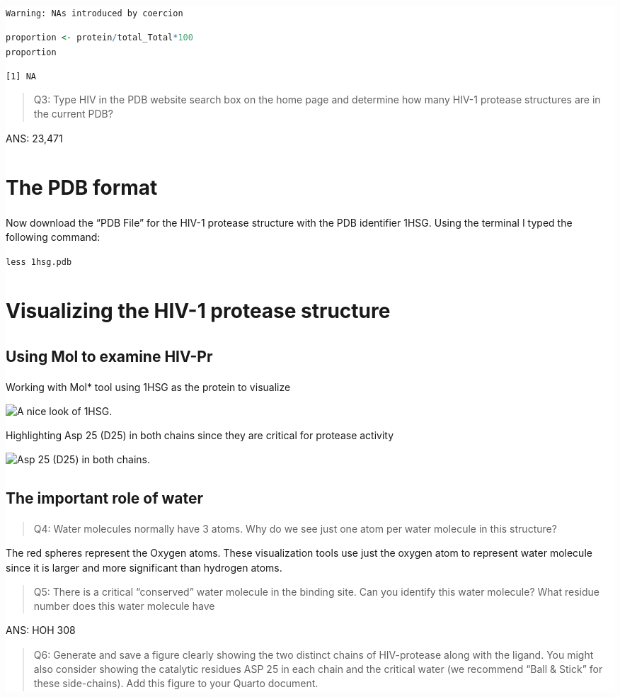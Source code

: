     Warning: NAs introduced by coercion

``` r
proportion <- protein/total_Total*100
proportion
```

    [1] NA

> Q3: Type HIV in the PDB website search box on the home page and
> determine how many HIV-1 protease structures are in the current PDB?

ANS: 23,471

# The PDB format

Now download the “PDB File” for the HIV-1 protease structure with the
PDB identifier 1HSG. Using the terminal I typed the following command:

`less 1hsg.pdb`

# Visualizing the HIV-1 protease structure

## Using Mol to examine HIV-Pr

Working with Mol\* tool using 1HSG as the protein to visualize

![A nice look of 1HSG.](%22~\Downloads\1HSG.png%22)

Highlighting Asp 25 (D25) in both chains since they are critical for
protease activity

![Asp 25 (D25) in both chains.](%22~\Downloads\1HSG%20(1).png%22)

## The important role of water

> Q4: Water molecules normally have 3 atoms. Why do we see just one atom
> per water molecule in this structure?

The red spheres represent the Oxygen atoms. These visualization tools
use just the oxygen atom to represent water molecule since it is larger
and more significant than hydrogen atoms.

> Q5: There is a critical “conserved” water molecule in the binding
> site. Can you identify this water molecule? What residue number does
> this water molecule have

ANS: HOH 308

> Q6: Generate and save a figure clearly showing the two distinct chains
> of HIV-protease along with the ligand. You might also consider showing
> the catalytic residues ASP 25 in each chain and the critical water (we
> recommend “Ball & Stick” for these side-chains). Add this figure to
> your Quarto document.
